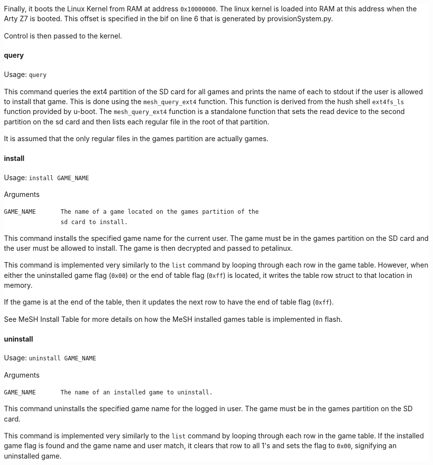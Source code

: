 Finally, it boots the Linux Kernel from RAM at address `0x10000000`.
The linux kernel is loaded into RAM at this address when the Arty Z7 is booted.
This offset is specified in the bif on line 6 that is generated by provisionSystem.py.

Control is then passed to the kernel.

#### query

Usage: `query`

This command queries the ext4 partition of the SD card for all games and prints the name of each to stdout if the user is allowed to install that game.
This is done using the `mesh_query_ext4` function.
This function is derived from the hush shell `ext4fs_ls` function provided by u-boot.
The `mesh_query_ext4` function is a standalone function that sets the read device to the second partition on the sd card and
then lists each regular file in the root of that partition.

It is assumed that the only regular files in the games partition are actually games.

#### install

Usage: `install GAME_NAME`

Arguments

	GAME_NAME		The name of a game located on the games partition of the
					sd card to install.

This command installs the specified game name for the current user.
The game must be in the games partition on the SD card and the user must be allowed to install. The game is then decrypted and passed to petalinux.

This command is implemented very similarly to the `list` command by looping through each row in the game table.
However, when either the uninstalled game flag (`0x00`) or the end of table flag (`0xff`) is located, it writes the table row struct to that location in memory.

If the game is at the end of the table, then it updates the next row to have the end of table flag (`0xff`).

See MeSH Install Table for more details on how the MeSH installed games table is implemented in flash.

#### uninstall

Usage: `uninstall GAME_NAME`

Arguments

	GAME_NAME		The name of an installed game to uninstall.

This command uninstalls the specified game name for the logged in user.
The game must be in the games partition on the SD card.

This command is implemented very similarly to the `list` command by looping through each row in the game table.
If the installed game flag is found and the game name and user match, it clears that row to all 1's and sets the flag to `0x00`, signifying an uninstalled game.
